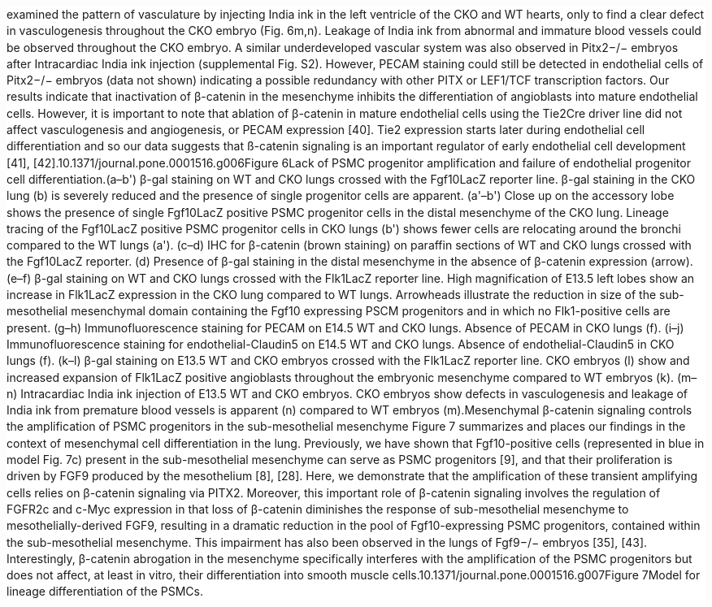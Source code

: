 examined the pattern of vasculature by injecting India ink in the left ventricle of the CKO and WT hearts, only to find a clear defect in vasculogenesis throughout the CKO embryo (Fig. 6m,n). Leakage of India ink from abnormal and immature blood vessels could be observed throughout the CKO embryo. A similar underdeveloped vascular system was also observed in Pitx2−/− embryos after Intracardiac India ink injection (supplemental Fig. S2). However, PECAM staining could still be detected in endothelial cells of Pitx2−/− embryos (data not shown) indicating a possible redundancy with other PITX or LEF1/TCF transcription factors. Our results indicate that inactivation of β-catenin in the mesenchyme inhibits the differentiation of angioblasts into mature endothelial cells. However, it is important to note that ablation of β-catenin in mature endothelial cells using the Tie2Cre driver line did not affect vasculogenesis and angiogenesis, or PECAM expression [40]. Tie2 expression starts later during endothelial cell differentiation and so our data suggests that ß-catenin signaling is an important regulator of early endothelial cell development [41], [42].10.1371/journal.pone.0001516.g006Figure 6Lack of PSMC progenitor amplification and failure of endothelial progenitor cell differentiation.(a–b') β-gal staining on WT and CKO lungs crossed with the Fgf10LacZ reporter line. β-gal staining in the CKO lung (b) is severely reduced and the presence of single progenitor cells are apparent. (a'–b') Close up on the accessory lobe shows the presence of single Fgf10LacZ positive PSMC progenitor cells in the distal mesenchyme of the CKO lung. Lineage tracing of the Fgf10LacZ positive PSMC progenitor cells in CKO lungs (b') shows fewer cells are relocating around the bronchi compared to the WT lungs (a'). (c–d) IHC for β-catenin (brown staining) on paraffin sections of WT and CKO lungs crossed with the Fgf10LacZ reporter. (d) Presence of β-gal staining in the distal mesenchyme in the absence of β-catenin expression (arrow). (e–f) β-gal staining on WT and CKO lungs crossed with the Flk1LacZ reporter line. High magnification of E13.5 left lobes show an increase in Flk1LacZ expression in the CKO lung compared to WT lungs. Arrowheads illustrate the reduction in size of the sub-mesothelial mesenchymal domain containing the Fgf10 expressing PSCM progenitors and in which no Flk1-positive cells are present. (g–h) Immunofluorescence staining for PECAM on E14.5 WT and CKO lungs. Absence of PECAM in CKO lungs (f). (i–j) Immunofluorescence staining for endothelial-Claudin5 on E14.5 WT and CKO lungs. Absence of endothelial-Claudin5 in CKO lungs (f). (k–l) β-gal staining on E13.5 WT and CKO embryos crossed with the Flk1LacZ reporter line. CKO embryos (l) show and increased expansion of Flk1LacZ positive angioblasts throughout the embryonic mesenchyme compared to WT embryos (k). (m–n) Intracardiac India ink injection of E13.5 WT and CKO embryos. CKO embryos show defects in vasculogenesis and leakage of India ink from premature blood vessels is apparent (n) compared to WT embryos (m).Mesenchymal β-catenin signaling controls the amplification of PSMC progenitors in the sub-mesothelial mesenchyme
Figure 7 summarizes and places our findings in the context of mesenchymal cell differentiation in the lung. Previously, we have shown that Fgf10-positive cells (represented in blue in model Fig. 7c) present in the sub-mesothelial mesenchyme can serve as PSMC progenitors [9], and that their proliferation is driven by FGF9 produced by the mesothelium [8], [28]. Here, we demonstrate that the amplification of these transient amplifying cells relies on β-catenin signaling via PITX2. Moreover, this important role of β-catenin signaling involves the regulation of FGFR2c and c-Myc expression in that loss of β-catenin diminishes the response of sub-mesothelial mesenchyme to mesothelially-derived FGF9, resulting in a dramatic reduction in the pool of Fgf10-expressing PSMC progenitors, contained within the sub-mesothelial mesenchyme. This impairment has also been observed in the lungs of Fgf9−/− embryos [35], [43]. Interestingly, β-catenin abrogation in the mesenchyme specifically interferes with the amplification of the PSMC progenitors but does not affect, at least in vitro, their differentiation into smooth muscle cells.10.1371/journal.pone.0001516.g007Figure 7Model for lineage differentiation of the PSMCs.